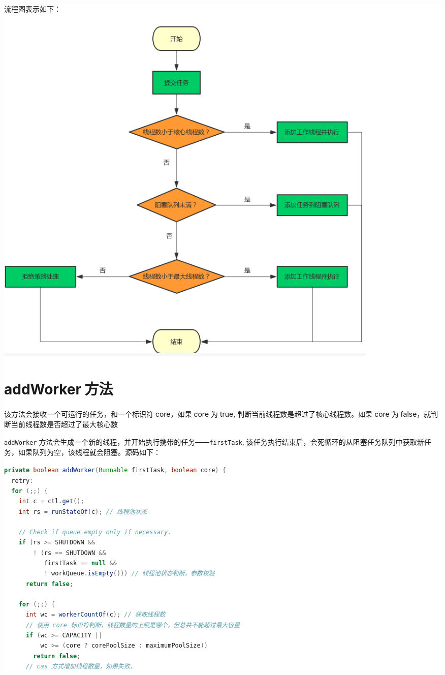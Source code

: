 流程图表示如下：

![image-20221020215946741](../images/image-20221020215946741.png)

# addWorker 方法

该方法会接收一个可运行的任务，和一个标识符 core，如果 core 为 true, 判断当前线程数是超过了核心线程数。如果 core 为 false，就判断当前线程数是否超过了最大核心数

`addWorker` 方法会生成一个新的线程，并开始执行携带的任务——`firstTask`, 该任务执行结束后，会死循环的从阻塞任务队列中获取新任务，如果队列为空，该线程就会阻塞。源码如下：

```java
private boolean addWorker(Runnable firstTask, boolean core) {
  retry:
  for (;;) {
    int c = ctl.get();
    int rs = runStateOf(c); // 线程池状态

    // Check if queue empty only if necessary.
    if (rs >= SHUTDOWN &&
        ! (rs == SHUTDOWN &&
           firstTask == null &&
           ! workQueue.isEmpty())) // 线程池状态判断，参数校验
      return false;

    for (;;) {
      int wc = workerCountOf(c); // 获取线程数
      // 使用 core 标识符判断，线程数量的上限是哪个，但总共不能超过最大容量
      if (wc >= CAPACITY ||
          wc >= (core ? corePoolSize : maximumPoolSize))
        return false;
      // cas 方式增加线程数量，如果失败，
```